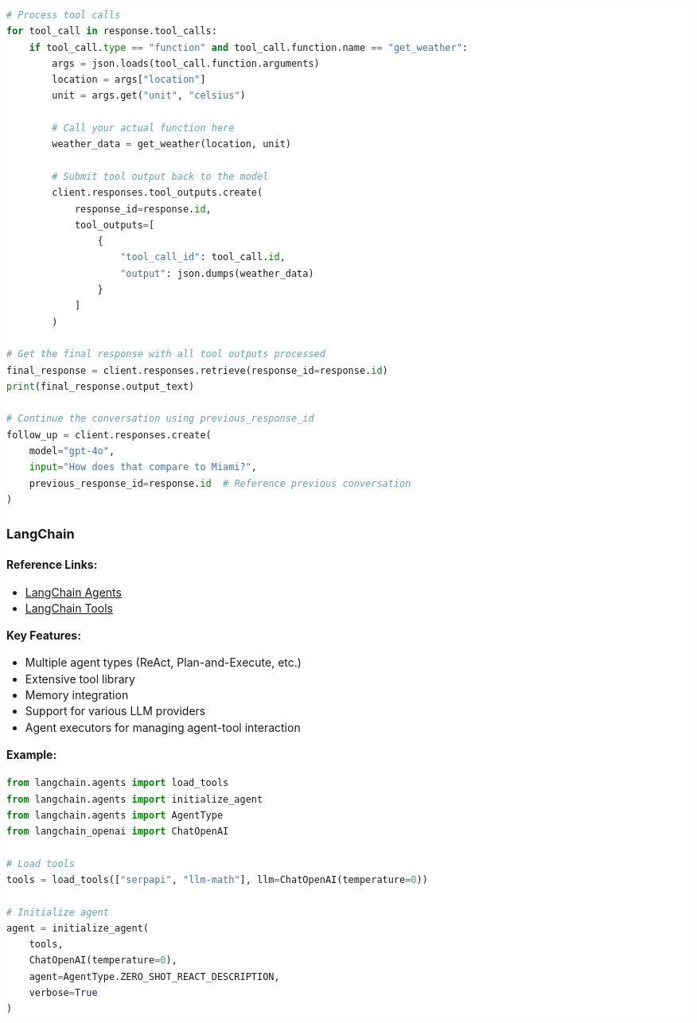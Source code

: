 ```python
# Process tool calls
for tool_call in response.tool_calls:
    if tool_call.type == "function" and tool_call.function.name == "get_weather":
        args = json.loads(tool_call.function.arguments)
        location = args["location"]
        unit = args.get("unit", "celsius")
        
        # Call your actual function here
        weather_data = get_weather(location, unit)
        
        # Submit tool output back to the model
        client.responses.tool_outputs.create(
            response_id=response.id,
            tool_outputs=[
                {
                    "tool_call_id": tool_call.id,
                    "output": json.dumps(weather_data)
                }
            ]
        )

# Get the final response with all tool outputs processed
final_response = client.responses.retrieve(response_id=response.id)
print(final_response.output_text)

# Continue the conversation using previous_response_id
follow_up = client.responses.create(
    model="gpt-4o",
    input="How does that compare to Miami?",
    previous_response_id=response.id  # Reference previous conversation
)
```

### LangChain

**Reference Links:**
- [LangChain Agents](https://python.langchain.com/docs/modules/agents/)
- [LangChain Tools](https://python.langchain.com/docs/modules/tools/)

**Key Features:**
- Multiple agent types (ReAct, Plan-and-Execute, etc.)
- Extensive tool library
- Memory integration
- Support for various LLM providers
- Agent executors for managing agent-tool interaction

**Example:**

```python
from langchain.agents import load_tools
from langchain.agents import initialize_agent
from langchain.agents import AgentType
from langchain_openai import ChatOpenAI

# Load tools
tools = load_tools(["serpapi", "llm-math"], llm=ChatOpenAI(temperature=0))

# Initialize agent
agent = initialize_agent(
    tools, 
    ChatOpenAI(temperature=0), 
    agent=AgentType.ZERO_SHOT_REACT_DESCRIPTION,
    verbose=True
)

```
